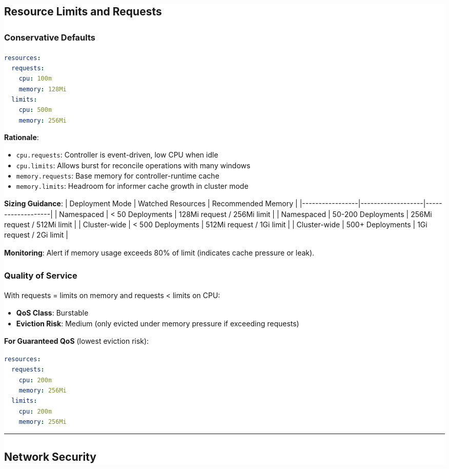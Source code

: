 ## Resource Limits and Requests

### Conservative Defaults
```yaml
resources:
  requests:
    cpu: 100m
    memory: 128Mi
  limits:
    cpu: 500m
    memory: 256Mi
```

**Rationale**:
- `cpu.requests`: Controller is event-driven, low CPU when idle
- `cpu.limits`: Allows burst for reconcile operations with many windows
- `memory.requests`: Base memory for controller-runtime cache
- `memory.limits`: Headroom for informer cache growth in cluster mode

**Sizing Guidance**:
| Deployment Mode | Watched Resources | Recommended Memory |
|-----------------|-------------------|-------------------|
| Namespaced | < 50 Deployments | 128Mi request / 256Mi limit |
| Namespaced | 50-200 Deployments | 256Mi request / 512Mi limit |
| Cluster-wide | < 500 Deployments | 512Mi request / 1Gi limit |
| Cluster-wide | 500+ Deployments | 1Gi request / 2Gi limit |

**Monitoring**: Alert if memory usage exceeds 80% of limit (indicates cache pressure or leak).

### Quality of Service
With requests = limits on memory and requests < limits on CPU:
- **QoS Class**: Burstable
- **Eviction Risk**: Medium (only evicted under memory pressure if exceeding requests)

**For Guaranteed QoS** (lowest eviction risk):
```yaml
resources:
  requests:
    cpu: 200m
    memory: 256Mi
  limits:
    cpu: 200m
    memory: 256Mi
```

---

## Network Security
